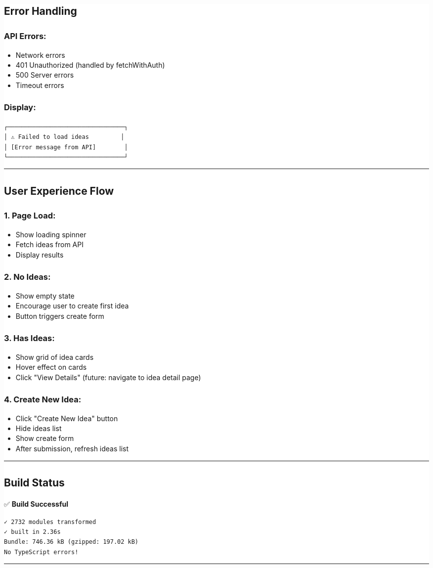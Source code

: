 
## Error Handling

### API Errors:
- Network errors
- 401 Unauthorized (handled by fetchWithAuth)
- 500 Server errors
- Timeout errors

### Display:
```
┌─────────────────────────────────┐
│ ⚠️ Failed to load ideas         │
│ [Error message from API]        │
└─────────────────────────────────┘
```

---

## User Experience Flow

### 1. Page Load:
- Show loading spinner
- Fetch ideas from API
- Display results

### 2. No Ideas:
- Show empty state
- Encourage user to create first idea
- Button triggers create form

### 3. Has Ideas:
- Show grid of idea cards
- Hover effect on cards
- Click "View Details" (future: navigate to idea detail page)

### 4. Create New Idea:
- Click "Create New Idea" button
- Hide ideas list
- Show create form
- After submission, refresh ideas list

---

## Build Status

✅ **Build Successful**
```
✓ 2732 modules transformed
✓ built in 2.36s
Bundle: 746.36 kB (gzipped: 197.02 kB)
No TypeScript errors!
```

---